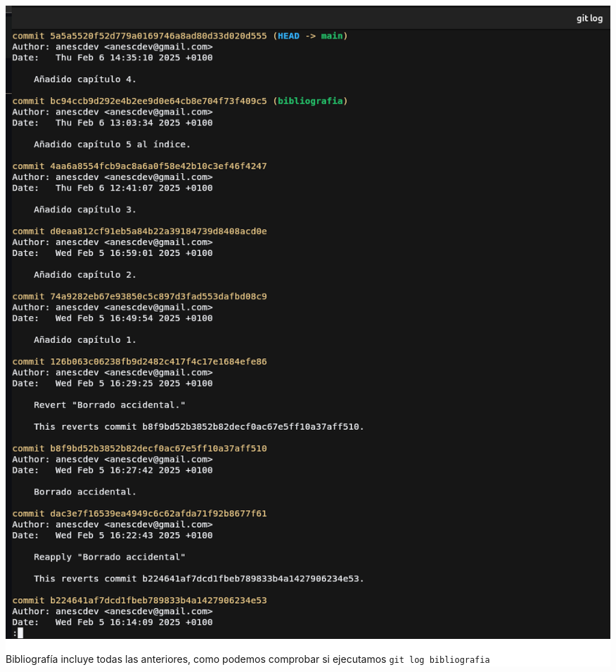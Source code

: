 ![Mostrar el historial de todas las ramas](../../images/pcr51/image-110.png)

Bibliografía incluye todas las anteriores, como podemos comprobar si ejecutamos `git log bibliografia`